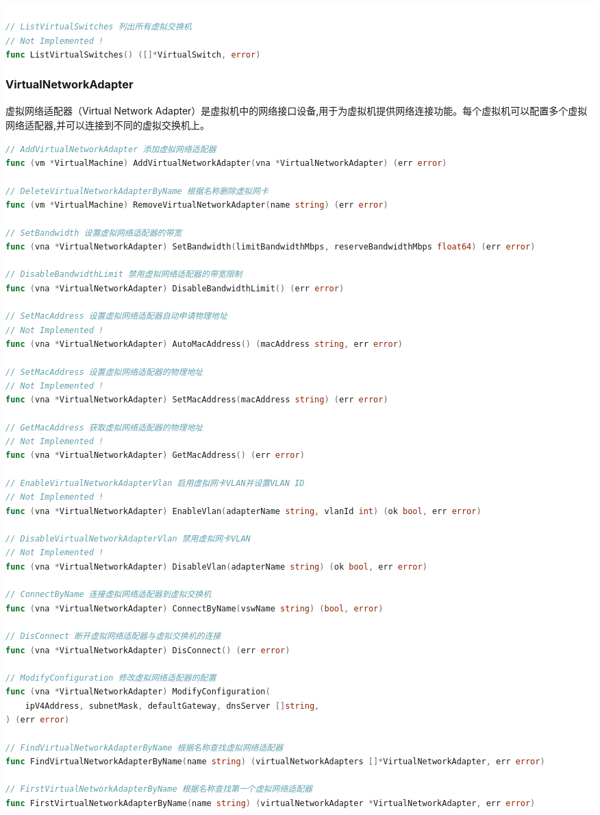```go

// ListVirtualSwitches 列出所有虚拟交换机
// Not Implemented !
func ListVirtualSwitches() ([]*VirtualSwitch, error)
```

### VirtualNetworkAdapter

虚拟网络适配器（Virtual Network Adapter）是虚拟机中的网络接口设备,用于为虚拟机提供网络连接功能。每个虚拟机可以配置多个虚拟网络适配器,并可以连接到不同的虚拟交换机上。

```go
// AddVirtualNetworkAdapter 添加虚拟网络适配器
func (vm *VirtualMachine) AddVirtualNetworkAdapter(vna *VirtualNetworkAdapter) (err error)

// DeleteVirtualNetworkAdapterByName 根据名称删除虚拟网卡
func (vm *VirtualMachine) RemoveVirtualNetworkAdapter(name string) (err error)

// SetBandwidth 设置虚拟网络适配器的带宽
func (vna *VirtualNetworkAdapter) SetBandwidth(limitBandwidthMbps, reserveBandwidthMbps float64) (err error)

// DisableBandwidthLimit 禁用虚拟网络适配器的带宽限制
func (vna *VirtualNetworkAdapter) DisableBandwidthLimit() (err error)

// SetMacAddress 设置虚拟网络适配器自动申请物理地址
// Not Implemented !
func (vna *VirtualNetworkAdapter) AutoMacAddress() (macAddress string, err error)

// SetMacAddress 设置虚拟网络适配器的物理地址
// Not Implemented !
func (vna *VirtualNetworkAdapter) SetMacAddress(macAddress string) (err error)

// GetMacAddress 获取虚拟网络适配器的物理地址
// Not Implemented !
func (vna *VirtualNetworkAdapter) GetMacAddress() (err error)

// EnableVirtualNetworkAdapterVlan 启用虚拟网卡VLAN并设置VLAN ID
// Not Implemented !
func (vna *VirtualNetworkAdapter) EnableVlan(adapterName string, vlanId int) (ok bool, err error)

// DisableVirtualNetworkAdapterVlan 禁用虚拟网卡VLAN
// Not Implemented !
func (vna *VirtualNetworkAdapter) DisableVlan(adapterName string) (ok bool, err error)

// ConnectByName 连接虚拟网络适配器到虚拟交换机
func (vna *VirtualNetworkAdapter) ConnectByName(vswName string) (bool, error)

// DisConnect 断开虚拟网络适配器与虚拟交换机的连接
func (vna *VirtualNetworkAdapter) DisConnect() (err error)

// ModifyConfiguration 修改虚拟网络适配器的配置
func (vna *VirtualNetworkAdapter) ModifyConfiguration(
	ipV4Address, subnetMask, defaultGateway, dnsServer []string,
) (err error)

// FindVirtualNetworkAdapterByName 根据名称查找虚拟网络适配器
func FindVirtualNetworkAdapterByName(name string) (virtualNetworkAdapters []*VirtualNetworkAdapter, err error)

// FirstVirtualNetworkAdapterByName 根据名称查找第一个虚拟网络适配器
func FirstVirtualNetworkAdapterByName(name string) (virtualNetworkAdapter *VirtualNetworkAdapter, err error)
```
